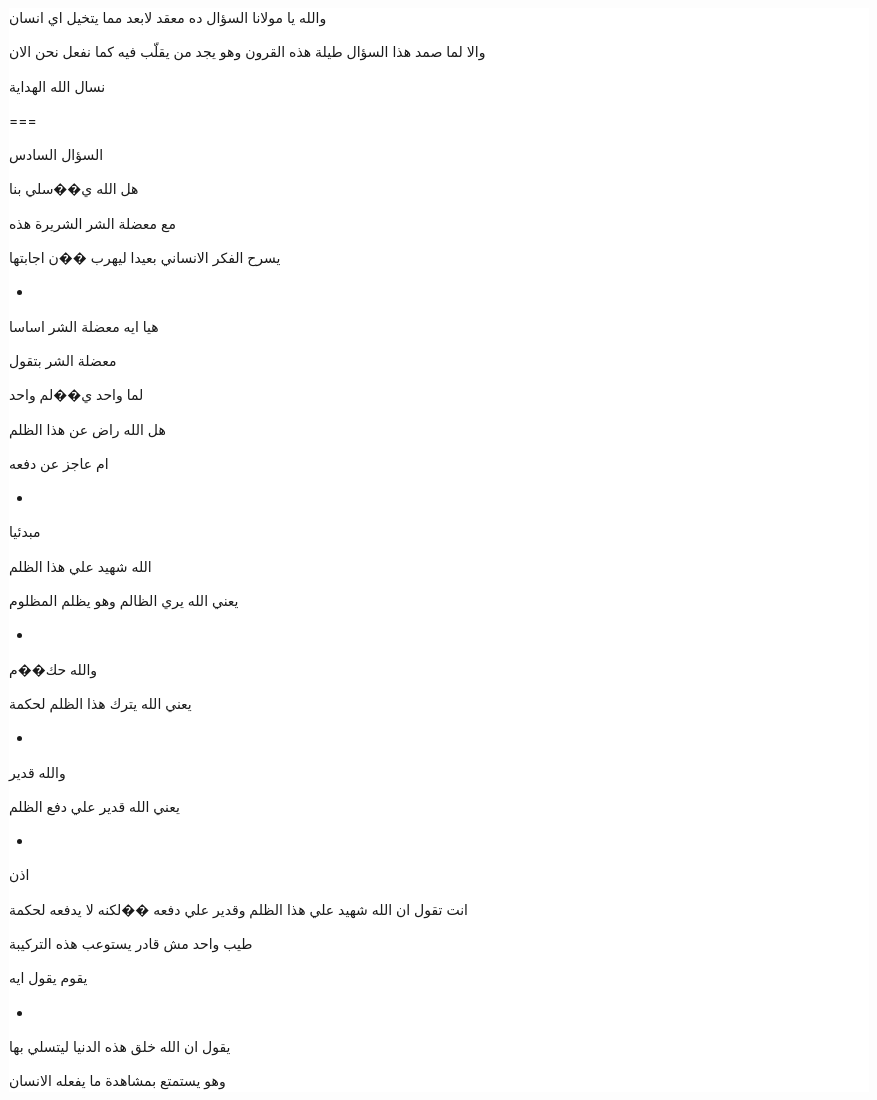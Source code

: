والله يا مولانا السؤال ده معقد لابعد مما يتخيل اي انسان

والا لما صمد هذا السؤال طيلة هذه القرون وهو يجد من يقلّب فيه كما نفعل
نحن الان

نسال الله الهداية

===

السؤال السادس

هل الله ي��سلي بنا

مع معضلة الشر الشريرة هذه

يسرح الفكر الانساني بعيدا ليهرب ��ن اجابتها

-

هيا ايه معضلة الشر اساسا

معضلة الشر بتقول

لما واحد ي��لم واحد

هل الله راض عن هذا الظلم

ام عاجز عن دفعه

-

مبدئيا

الله شهيد علي هذا الظلم

يعني الله يري الظالم وهو يظلم المظلوم

-

والله حك��م

يعني الله يترك هذا الظلم لحكمة

-

والله قدير

يعني الله قدير علي دفع الظلم

-

اذن

انت تقول ان الله شهيد علي هذا الظلم وقدير علي دفعه ��لكنه لا يدفعه
لحكمة

طيب واحد مش قادر يستوعب هذه التركيبة

يقوم يقول ايه

-

يقول ان الله خلق هذه الدنيا ليتسلي بها

وهو يستمتع بمشاهدة ما يفعله الانسان

